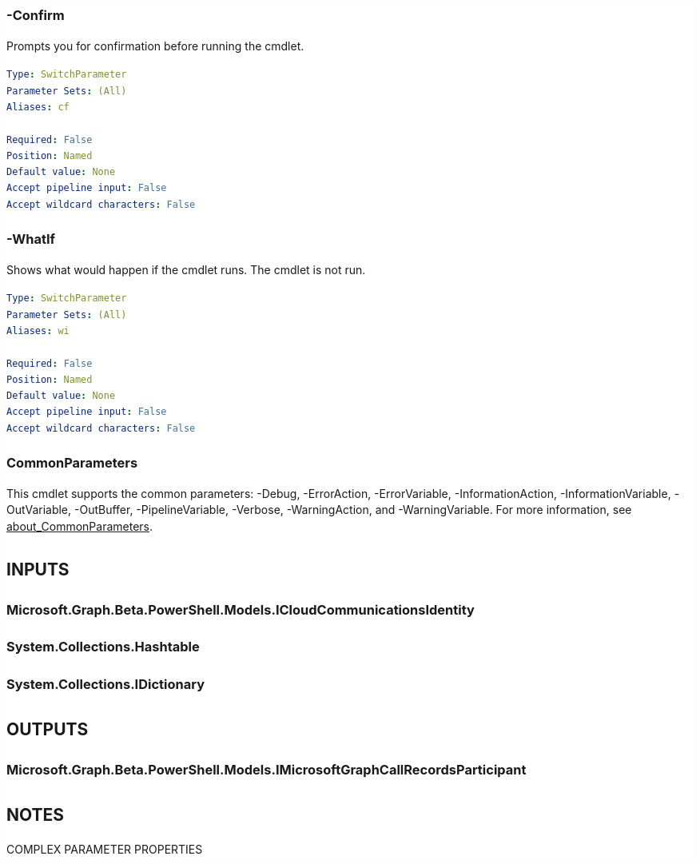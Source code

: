 ### -Confirm
Prompts you for confirmation before running the cmdlet.

```yaml
Type: SwitchParameter
Parameter Sets: (All)
Aliases: cf

Required: False
Position: Named
Default value: None
Accept pipeline input: False
Accept wildcard characters: False
```

### -WhatIf
Shows what would happen if the cmdlet runs.
The cmdlet is not run.

```yaml
Type: SwitchParameter
Parameter Sets: (All)
Aliases: wi

Required: False
Position: Named
Default value: None
Accept pipeline input: False
Accept wildcard characters: False
```

### CommonParameters
This cmdlet supports the common parameters: -Debug, -ErrorAction, -ErrorVariable, -InformationAction, -InformationVariable, -OutVariable, -OutBuffer, -PipelineVariable, -Verbose, -WarningAction, and -WarningVariable. For more information, see [about_CommonParameters](http://go.microsoft.com/fwlink/?LinkID=113216).

## INPUTS

### Microsoft.Graph.Beta.PowerShell.Models.ICloudCommunicationsIdentity
### System.Collections.Hashtable
### System.Collections.IDictionary
## OUTPUTS

### Microsoft.Graph.Beta.PowerShell.Models.IMicrosoftGraphCallRecordsParticipant
## NOTES
COMPLEX PARAMETER PROPERTIES
